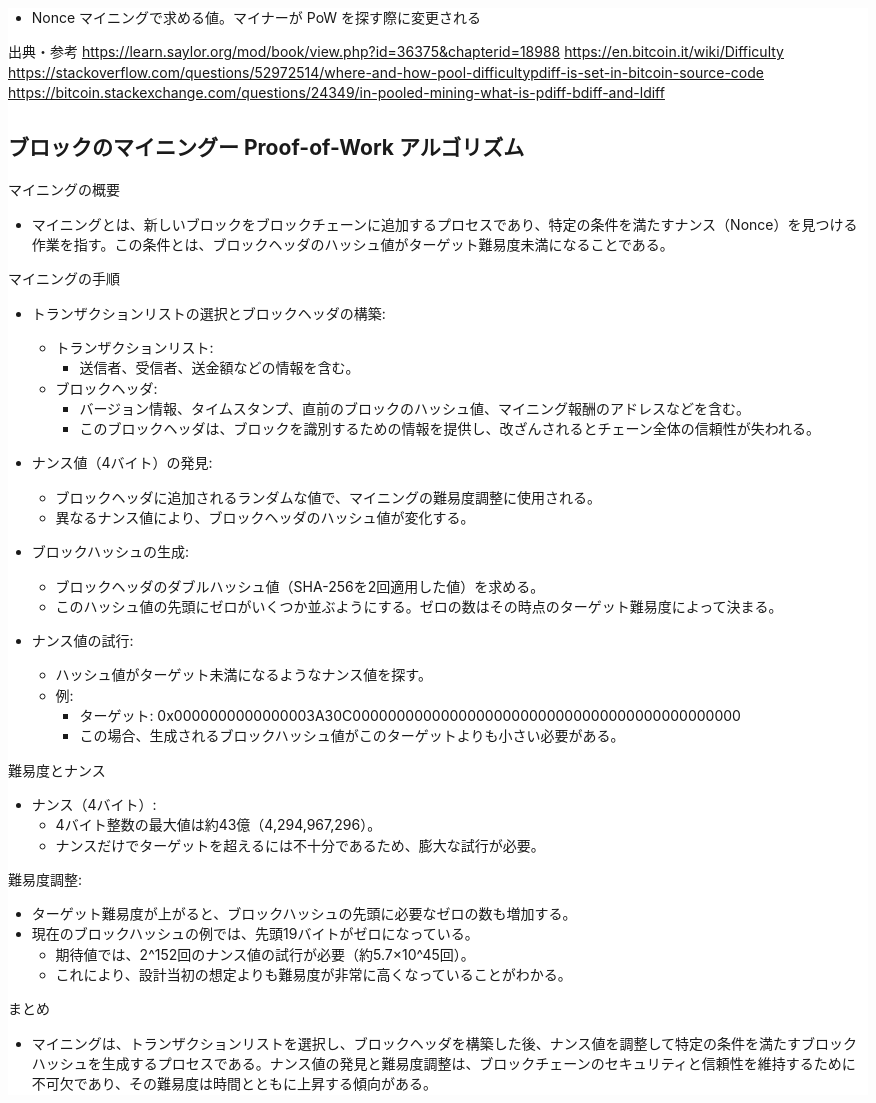 - Nonce マイニングで求める値。マイナーが PoW を探す際に変更される


出典・参考
https://learn.saylor.org/mod/book/view.php?id=36375&chapterid=18988
https://en.bitcoin.it/wiki/Difficulty
https://stackoverflow.com/questions/52972514/where-and-how-pool-difficultypdiff-is-set-in-bitcoin-source-code
https://bitcoin.stackexchange.com/questions/24349/in-pooled-mining-what-is-pdiff-bdiff-and-ldiff

## ブロックのマイニングー Proof-of-Work アルゴリズム

マイニングの概要
- マイニングとは、新しいブロックをブロックチェーンに追加するプロセスであり、特定の条件を満たすナンス（Nonce）を見つける作業を指す。この条件とは、ブロックヘッダのハッシュ値がターゲット難易度未満になることである。

マイニングの手順

- トランザクションリストの選択とブロックヘッダの構築:
  - トランザクションリスト:
    - 送信者、受信者、送金額などの情報を含む。
  - ブロックヘッダ:
    - バージョン情報、タイムスタンプ、直前のブロックのハッシュ値、マイニング報酬のアドレスなどを含む。
    - このブロックヘッダは、ブロックを識別するための情報を提供し、改ざんされるとチェーン全体の信頼性が失われる。

- ナンス値（4バイト）の発見:

  - ブロックヘッダに追加されるランダムな値で、マイニングの難易度調整に使用される。
  - 異なるナンス値により、ブロックヘッダのハッシュ値が変化する。

- ブロックハッシュの生成:
  - ブロックヘッダのダブルハッシュ値（SHA-256を2回適用した値）を求める。
  - このハッシュ値の先頭にゼロがいくつか並ぶようにする。ゼロの数はその時点のターゲット難易度によって決まる。

- ナンス値の試行:
  - ハッシュ値がターゲット未満になるようなナンス値を探す。
  - 例:
    - ターゲット: 0x0000000000000003A30C00000000000000000000000000000000000000000000
    - この場合、生成されるブロックハッシュ値がこのターゲットよりも小さい必要がある。

難易度とナンス

- ナンス（4バイト）:
  - 4バイト整数の最大値は約43億（4,294,967,296）。
  - ナンスだけでターゲットを超えるには不十分であるため、膨大な試行が必要。

難易度調整:

- ターゲット難易度が上がると、ブロックハッシュの先頭に必要なゼロの数も増加する。
- 現在のブロックハッシュの例では、先頭19バイトがゼロになっている。
  - 期待値では、2^152回のナンス値の試行が必要（約5.7×10^45回）。
  - これにより、設計当初の想定よりも難易度が非常に高くなっていることがわかる。

まとめ

- マイニングは、トランザクションリストを選択し、ブロックヘッダを構築した後、ナンス値を調整して特定の条件を満たすブロックハッシュを生成するプロセスである。ナンス値の発見と難易度調整は、ブロックチェーンのセキュリティと信頼性を維持するために不可欠であり、その難易度は時間とともに上昇する傾向がある。
